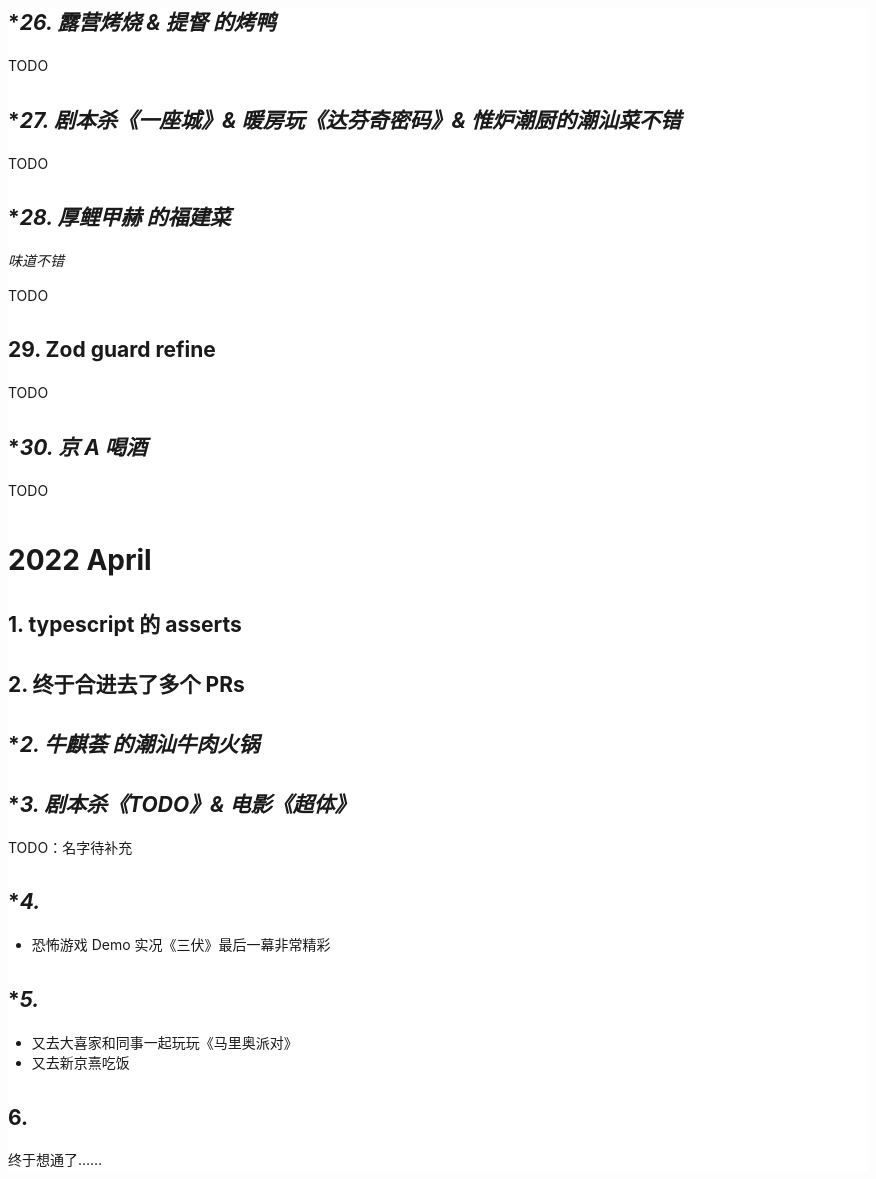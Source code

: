 ## \*_26. 露营烤烧 & 提督 的烤鸭_

TODO

## \*_27. 剧本杀《一座城》& 暖房玩《达芬奇密码》& 惟炉潮厨的潮汕菜不错_

TODO

## \*_28. 厚鲤甲赫 的福建菜_

_味道不错_

TODO

## 29. Zod guard refine

TODO

## \*_30. 京 A 喝酒_

TODO

# 2022 April

## 1. typescript 的 asserts

## 2. 终于合进去了多个 PRs

## \*_2. 牛麒荟 的潮汕牛肉火锅_

## \*_3. 剧本杀《TODO》& 电影《超体》_

TODO：名字待补充

## \*_4._

-   恐怖游戏 Demo 实况《三伏》最后一幕非常精彩

## \*_5._

-   又去大喜家和同事一起玩玩《马里奥派对》
-   又去新京熹吃饭

## 6.

终于想通了……
